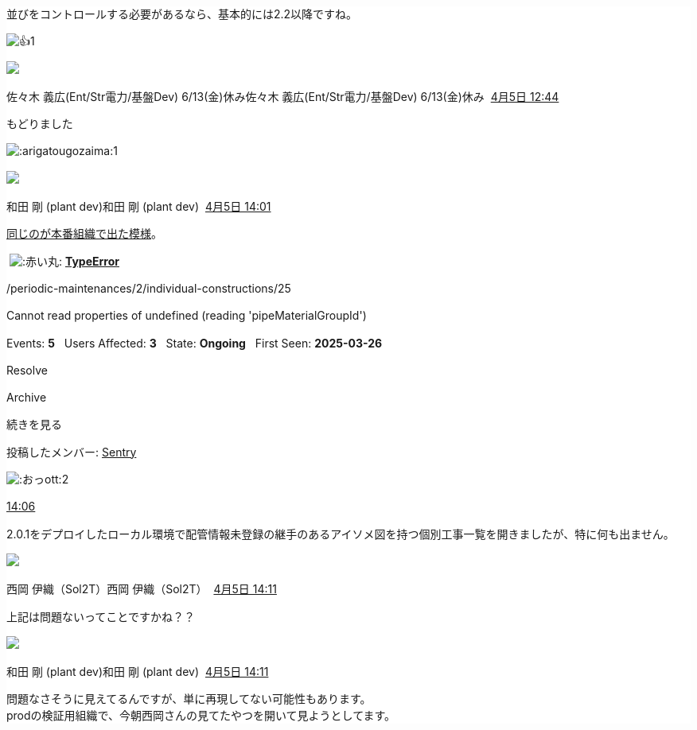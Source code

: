 並びをコントロールする必要があるなら、基本的には2.2以降ですね。

![:+1:](https://a.slack-edge.com/production-standard-emoji-assets/14.0/apple-small/1f44d@2x.png)1

![](https://ca.slack-edge.com/T7L88TM38-U035M8PDXPA-79b82672ef36-48)

佐々木 義広(Ent/Str電力/基盤Dev) 6/13(金)休み佐々木 義広(Ent/Str電力/基盤Dev) 6/13(金)休み  [4月5日 12:44](https://sensyn-robotics.slack.com/archives/C067BTYKVS4/p1743824667297109?thread_ts=1743768553.708829&cid=C067BTYKVS4)  

もどりました

![:arigatougozaima:](https://emoji.slack-edge.com/T7L88TM38/arigatougozaima/9aeab1d64822f24f.png)1

![](https://ca.slack-edge.com/T7L88TM38-U07D1SN9CJ1-57617275cd14-48)

和田 剛 (plant dev)和田 剛 (plant dev)  [4月5日 14:01](https://sensyn-robotics.slack.com/archives/C067BTYKVS4/p1743829304310469?thread_ts=1743768553.708829&cid=C067BTYKVS4)  

[同じのが本番組織で出た模様](https://sensyn-robotics.sentry.io/issues/6461400577/?environment=production&referrer=alerts-related-issues-issue-stream)。

 ![:赤い丸:](https://a.slack-edge.com/production-standard-emoji-assets/14.0/apple-medium/1f534@2x.png) [**TypeError**](https://sensyn-robotics.sentry.io/issues/6461400577/?referrer=slack)

/periodic-maintenances/2/individual-constructions/25

Cannot read properties of undefined (reading 'pipeMaterialGroupId')

Events: **5**   Users Affected: **3**   State: **Ongoing**   First Seen: **2025-03-26**

Resolve

Archive

続きを見る

投稿したメンバー: [Sentry](https://sensyn-robotics.slack.com/services/B067JA0RNEB "Sentry")

![:おっott:](https://emoji.slack-edge.com/T7L88TM38/%25E3%2581%258A%25E3%2581%25A3ott/854c06647ec3ffdd.png)2

[14:06](https://sensyn-robotics.slack.com/archives/C067BTYKVS4/p1743829564623319?thread_ts=1743768553.708829&cid=C067BTYKVS4)

2.0.1をデプロイしたローカル環境で配管情報未登録の継手のあるアイソメ図を持つ個別工事一覧を開きましたが、特に何も出ません。

![](https://ca.slack-edge.com/T7L88TM38-U04KUHFF7SA-26c8126df351-48)

西岡 伊織（Sol2T）西岡 伊織（Sol2T）  [4月5日 14:11](https://sensyn-robotics.slack.com/archives/C067BTYKVS4/p1743829878208109?thread_ts=1743768553.708829&cid=C067BTYKVS4)  

上記は問題ないってことですかね？？

![](https://ca.slack-edge.com/T7L88TM38-U07D1SN9CJ1-57617275cd14-48)

和田 剛 (plant dev)和田 剛 (plant dev)  [4月5日 14:11](https://sensyn-robotics.slack.com/archives/C067BTYKVS4/p1743829919743549?thread_ts=1743768553.708829&cid=C067BTYKVS4)  

問題なさそうに見えてるんですが、単に再現してない可能性もあります。  
prodの検証用組織で、今朝西岡さんの見てたやつを開いて見ようとしてます。
